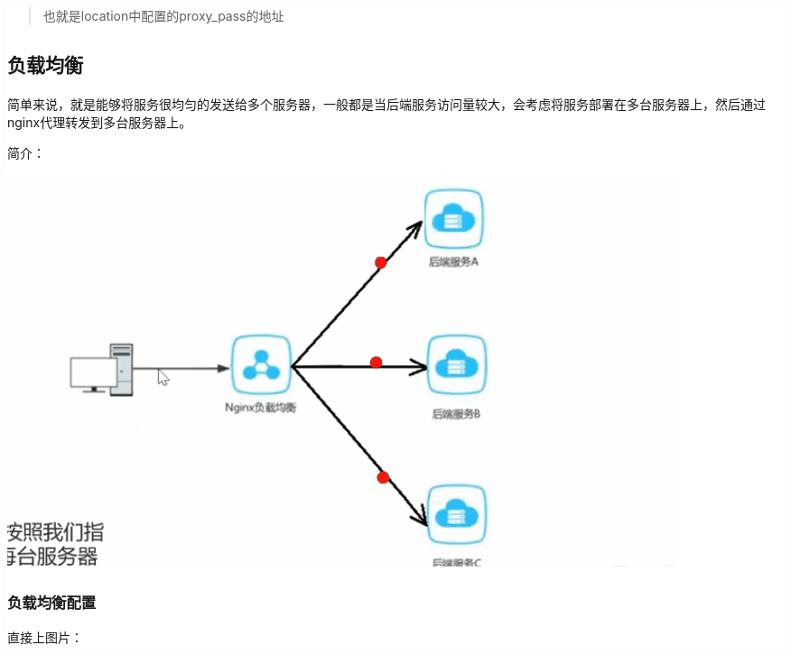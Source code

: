 >也就是location中配置的proxy_pass的地址



## 负载均衡

简单来说，就是能够将服务很均匀的发送给多个服务器，一般都是当后端服务访问量较大，会考虑将服务部署在多台服务器上，然后通过nginx代理转发到多台服务器上。

简介：

![1-nginx负载均衡01](./assets/1-nginx负载均衡01.gif)



### 负载均衡配置

直接上图片：
